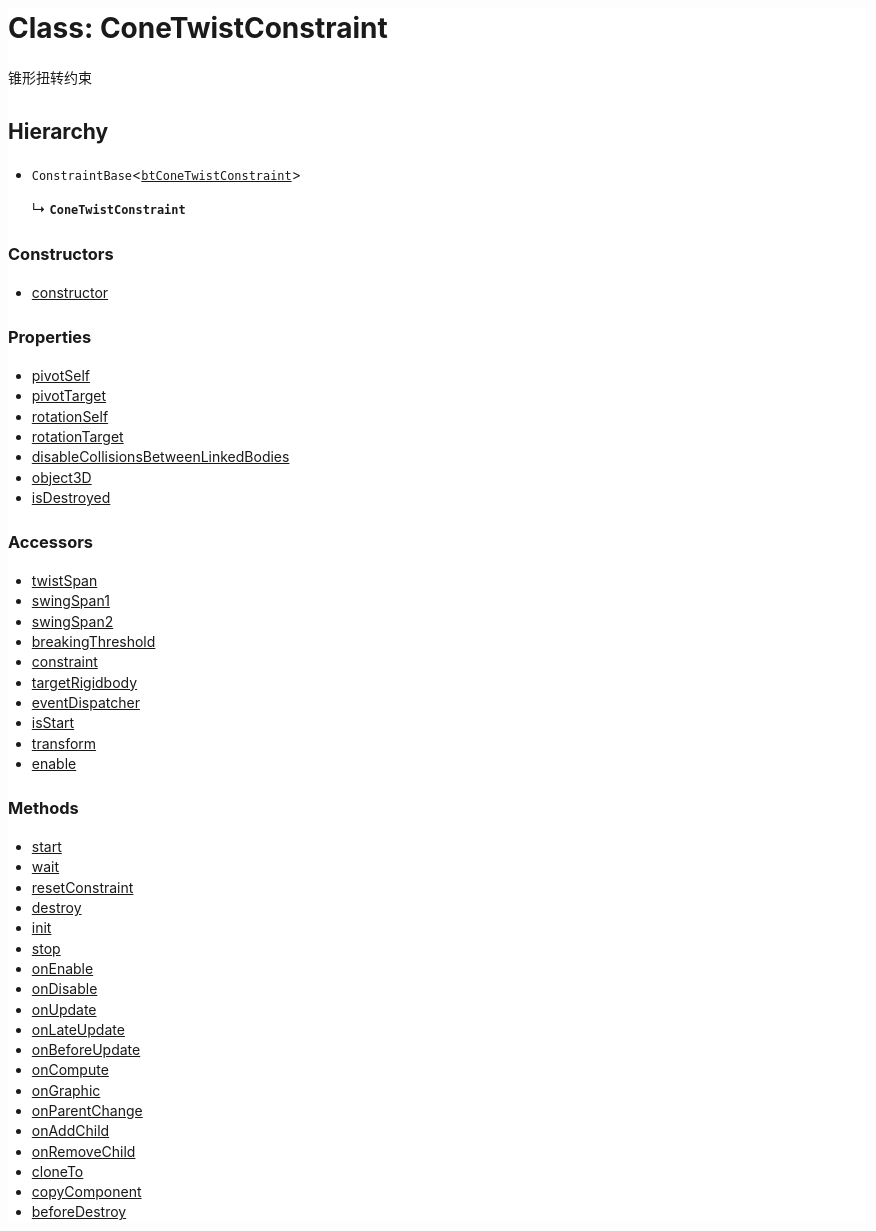 # Class: ConeTwistConstraint

锥形扭转约束

## Hierarchy

- `ConstraintBase`\<[`btConeTwistConstraint`](Ammo.btConeTwistConstraint.md)\>

  ↳ **`ConeTwistConstraint`**

### Constructors

- [constructor](ConeTwistConstraint.md#constructor)

### Properties

- [pivotSelf](ConeTwistConstraint.md#pivotself)
- [pivotTarget](ConeTwistConstraint.md#pivottarget)
- [rotationSelf](ConeTwistConstraint.md#rotationself)
- [rotationTarget](ConeTwistConstraint.md#rotationtarget)
- [disableCollisionsBetweenLinkedBodies](ConeTwistConstraint.md#disablecollisionsbetweenlinkedbodies)
- [object3D](ConeTwistConstraint.md#object3d)
- [isDestroyed](ConeTwistConstraint.md#isdestroyed)

### Accessors

- [twistSpan](ConeTwistConstraint.md#twistspan)
- [swingSpan1](ConeTwistConstraint.md#swingspan1)
- [swingSpan2](ConeTwistConstraint.md#swingspan2)
- [breakingThreshold](ConeTwistConstraint.md#breakingthreshold)
- [constraint](ConeTwistConstraint.md#constraint)
- [targetRigidbody](ConeTwistConstraint.md#targetrigidbody)
- [eventDispatcher](ConeTwistConstraint.md#eventdispatcher)
- [isStart](ConeTwistConstraint.md#isstart)
- [transform](ConeTwistConstraint.md#transform)
- [enable](ConeTwistConstraint.md#enable)

### Methods

- [start](ConeTwistConstraint.md#start)
- [wait](ConeTwistConstraint.md#wait)
- [resetConstraint](ConeTwistConstraint.md#resetconstraint)
- [destroy](ConeTwistConstraint.md#destroy)
- [init](ConeTwistConstraint.md#init)
- [stop](ConeTwistConstraint.md#stop)
- [onEnable](ConeTwistConstraint.md#onenable)
- [onDisable](ConeTwistConstraint.md#ondisable)
- [onUpdate](ConeTwistConstraint.md#onupdate)
- [onLateUpdate](ConeTwistConstraint.md#onlateupdate)
- [onBeforeUpdate](ConeTwistConstraint.md#onbeforeupdate)
- [onCompute](ConeTwistConstraint.md#oncompute)
- [onGraphic](ConeTwistConstraint.md#ongraphic)
- [onParentChange](ConeTwistConstraint.md#onparentchange)
- [onAddChild](ConeTwistConstraint.md#onaddchild)
- [onRemoveChild](ConeTwistConstraint.md#onremovechild)
- [cloneTo](ConeTwistConstraint.md#cloneto)
- [copyComponent](ConeTwistConstraint.md#copycomponent)
- [beforeDestroy](ConeTwistConstraint.md#beforedestroy)
